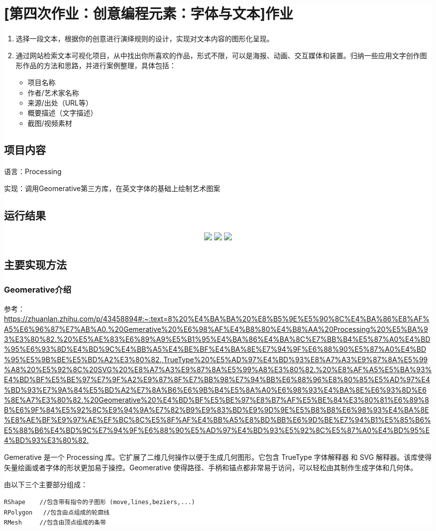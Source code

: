 # [第四次作业：创意编程元素：字体与文本]作业

1. 选择一段文本，根据你的创意进行演绎规则的设计，实现对文本内容的图形化呈现。

2. 通过网站检索文本可视化项目，从中找出你所喜欢的作品，形式不限，可以是海报、动画、交互媒体和装置。归纳一些应用文字创作图形作品的方法和思路，并进行案例整理，具体包括：

   - 项目名称
   - 作者/艺术家名称
   - 来源/出处（URL等）
   - 概要描述（文字描述）
   - 截图/视频素材

## 项目内容

语言：Processing

实现：调用Geomerative第三方库，在英文字体的基础上绘制艺术图案

## 运行结果

<div align=center>
    <img src="https://cdn.jsdelivr.net/gh/freedomyyt/Photos/截屏2021-10-19 下午4.55.29.png"/>
    <img src="https://cdn.jsdelivr.net/gh/freedomyyt/Photos/截屏2021-10-19 下午4.56.08.png"/>
    <img src="https://cdn.jsdelivr.net/gh/freedomyyt/Photos/截屏2021-10-19 下午4.55.09.png"/>
</div>

## 主要实现方法

### Geomerative介绍

参考：<https://zhuanlan.zhihu.com/p/43458894#:~:text=8%20%E4%BA%BA%20%E8%B5%9E%E5%90%8C%E4%BA%86%E8%AF%A5%E6%96%87%E7%AB%A0.%20Gemerative%20%E6%98%AF%E4%B8%80%E4%B8%AA%20Processing%20%E5%BA%93%E3%80%82.%20%E5%AE%83%E6%89%A9%E5%B1%95%E4%BA%86%E4%BA%8C%E7%BB%B4%E5%87%A0%E4%BD%95%E6%93%8D%E4%BD%9C%E4%BB%A5%E4%BE%BF%E4%BA%8E%E7%94%9F%E6%88%90%E5%87%A0%E4%BD%95%E5%9B%BE%E5%BD%A2%E3%80%82.,TrueType%20%E5%AD%97%E4%BD%93%E8%A7%A3%E9%87%8A%E5%99%A8%20%E5%92%8C%20SVG%20%E8%A7%A3%E9%87%8A%E5%99%A8%E3%80%82.%20%E8%AF%A5%E5%BA%93%E4%BD%BF%E5%BE%97%E7%9F%A2%E9%87%8F%E7%BB%98%E7%94%BB%E6%88%96%E8%80%85%E5%AD%97%E4%BD%93%E7%9A%84%E5%BD%A2%E7%8A%B6%E6%9B%B4%E5%8A%A0%E6%98%93%E4%BA%8E%E6%93%8D%E6%8E%A7%E3%80%82.%20Geomerative%20%E4%BD%BF%E5%BE%97%E8%B7%AF%E5%BE%84%E3%80%81%E6%89%8B%E6%9F%84%E5%92%8C%E9%94%9A%E7%82%B9%E9%83%BD%E9%9D%9E%E5%B8%B8%E6%98%93%E4%BA%8E%E8%AE%BF%E9%97%AE%EF%BC%8C%E5%8F%AF%E4%BB%A5%E8%BD%BB%E6%9D%BE%E7%94%B1%E5%85%B6%E5%88%B6%E4%BD%9C%E7%94%9F%E6%88%90%E5%AD%97%E4%BD%93%E5%92%8C%E5%87%A0%E4%BD%95%E4%BD%93%E3%80%82.>

Gemerative 是一个 Processing 库。它扩展了二维几何操作以便于生成几何图形。它包含 TrueType 字体解释器 和 SVG 解释器。该库使得矢量绘画或者字体的形状更加易于操控。Geomerative 使得路径、手柄和锚点都非常易于访问，可以轻松由其制作生成字体和几何体。

由以下三个主要部分组成：
```
RShape    //包含带有指令的子图形 (move,lines,beziers,...)
RPolygon   //包含由点组成的轮廓线
RMesh     //包含由顶点组成的条带
```
